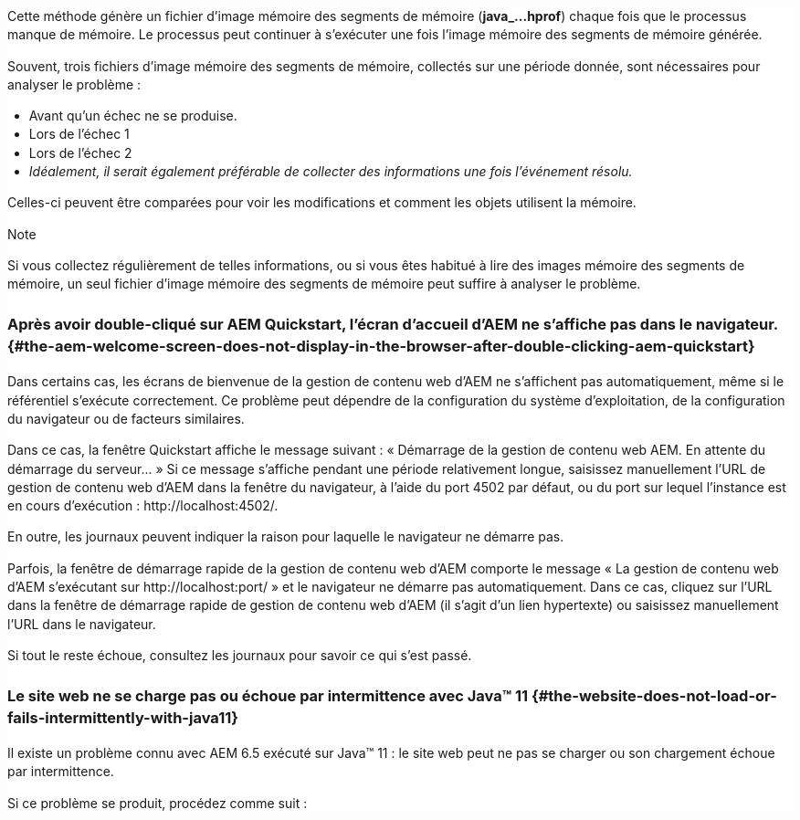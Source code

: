 Cette méthode génère un fichier d’image mémoire des segments de mémoire (**java_...hprof**) chaque fois que le processus manque de mémoire. Le processus peut continuer à s’exécuter une fois l’image mémoire des segments de mémoire générée.

Souvent, trois fichiers d’image mémoire des segments de mémoire, collectés sur une période donnée, sont nécessaires pour analyser le problème :

* Avant qu’un échec ne se produise.
* Lors de l’échec 1
* Lors de l’échec 2
* *Idéalement, il serait également préférable de collecter des informations une fois l’événement résolu.*

Celles-ci peuvent être comparées pour voir les modifications et comment les objets utilisent la mémoire.

>[!NOTE]
>
>Si vous collectez régulièrement de telles informations, ou si vous êtes habitué à lire des images mémoire des segments de mémoire, un seul fichier d’image mémoire des segments de mémoire peut suffire à analyser le problème.

### Après avoir double-cliqué sur AEM Quickstart, l’écran d’accueil d’AEM ne s’affiche pas dans le navigateur. {#the-aem-welcome-screen-does-not-display-in-the-browser-after-double-clicking-aem-quickstart}

Dans certains cas, les écrans de bienvenue de la gestion de contenu web d’AEM ne s’affichent pas automatiquement, même si le référentiel s’exécute correctement. Ce problème peut dépendre de la configuration du système d’exploitation, de la configuration du navigateur ou de facteurs similaires.

Dans ce cas, la fenêtre Quickstart affiche le message suivant : « Démarrage de la gestion de contenu web AEM. En attente du démarrage du serveur... » Si ce message s’affiche pendant une période relativement longue, saisissez manuellement l’URL de gestion de contenu web d’AEM dans la fenêtre du navigateur, à l’aide du port 4502 par défaut, ou du port sur lequel l’instance est en cours d’exécution : http://localhost:4502/.

En outre, les journaux peuvent indiquer la raison pour laquelle le navigateur ne démarre pas.

Parfois, la fenêtre de démarrage rapide de la gestion de contenu web d’AEM comporte le message « La gestion de contenu web d’AEM s’exécutant sur http://localhost:port/ » et le navigateur ne démarre pas automatiquement. Dans ce cas, cliquez sur l’URL dans la fenêtre de démarrage rapide de gestion de contenu web d’AEM (il s’agit d’un lien hypertexte) ou saisissez manuellement l’URL dans le navigateur.

Si tout le reste échoue, consultez les journaux pour savoir ce qui s’est passé.

### Le site web ne se charge pas ou échoue par intermittence avec Java™ 11 {#the-website-does-not-load-or-fails-intermittently-with-java11}

Il existe un problème connu avec AEM 6.5 exécuté sur Java™ 11 : le site web peut ne pas se charger ou son chargement échoue par intermittence.

Si ce problème se produit, procédez comme suit :
